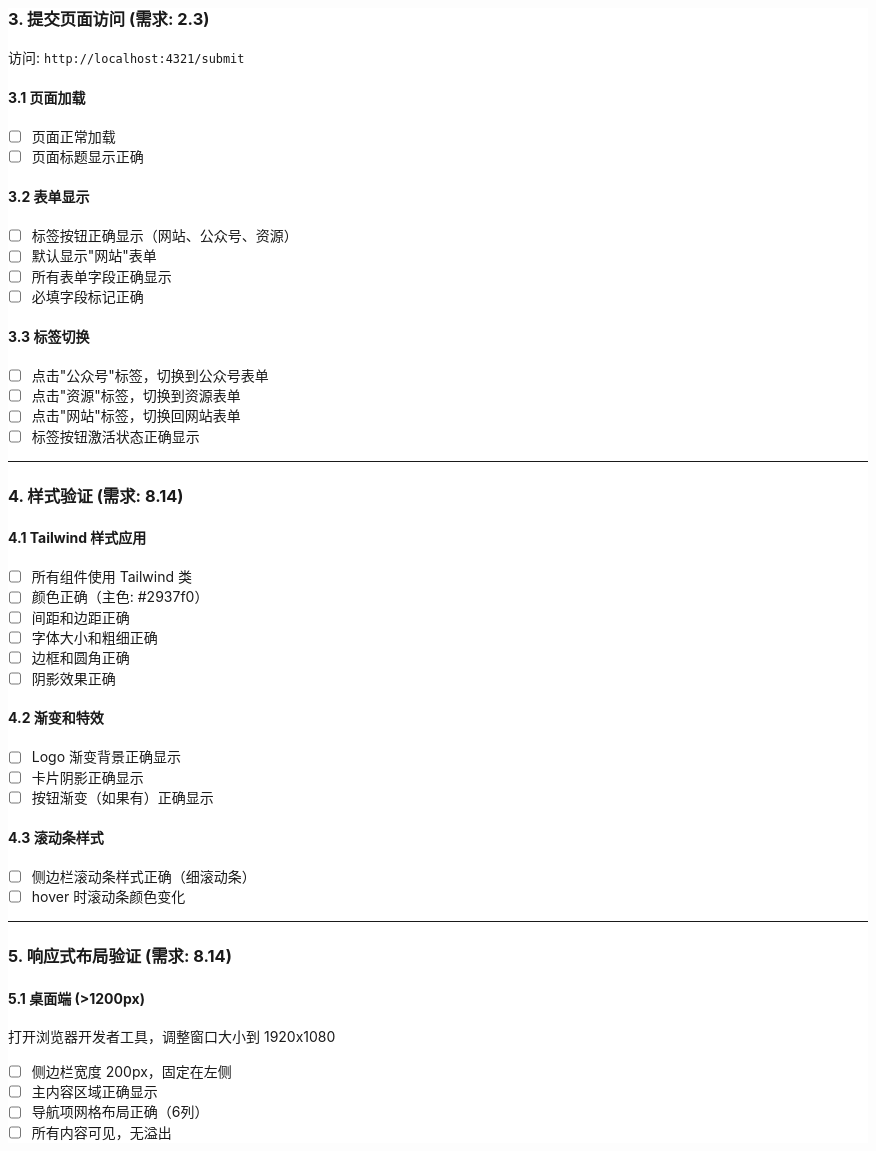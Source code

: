 
### 3. 提交页面访问 (需求: 2.3)
访问: `http://localhost:4321/submit`

#### 3.1 页面加载
- [ ] 页面正常加载
- [ ] 页面标题显示正确

#### 3.2 表单显示
- [ ] 标签按钮正确显示（网站、公众号、资源）
- [ ] 默认显示"网站"表单
- [ ] 所有表单字段正确显示
- [ ] 必填字段标记正确

#### 3.3 标签切换
- [ ] 点击"公众号"标签，切换到公众号表单
- [ ] 点击"资源"标签，切换到资源表单
- [ ] 点击"网站"标签，切换回网站表单
- [ ] 标签按钮激活状态正确显示

---

### 4. 样式验证 (需求: 8.14)

#### 4.1 Tailwind 样式应用
- [ ] 所有组件使用 Tailwind 类
- [ ] 颜色正确（主色: #2937f0）
- [ ] 间距和边距正确
- [ ] 字体大小和粗细正确
- [ ] 边框和圆角正确
- [ ] 阴影效果正确

#### 4.2 渐变和特效
- [ ] Logo 渐变背景正确显示
- [ ] 卡片阴影正确显示
- [ ] 按钮渐变（如果有）正确显示

#### 4.3 滚动条样式
- [ ] 侧边栏滚动条样式正确（细滚动条）
- [ ] hover 时滚动条颜色变化

---

### 5. 响应式布局验证 (需求: 8.14)

#### 5.1 桌面端 (>1200px)
打开浏览器开发者工具，调整窗口大小到 1920x1080

- [ ] 侧边栏宽度 200px，固定在左侧
- [ ] 主内容区域正确显示
- [ ] 导航项网格布局正确（6列）
- [ ] 所有内容可见，无溢出
